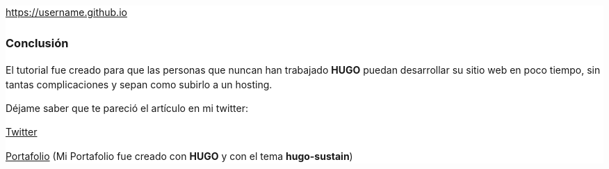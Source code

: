 <https://username.github.io>

### Conclusión

El tutorial fue creado para que las personas que nuncan han trabajado __HUGO__ puedan desarrollar su sitio web en poco tiempo, sin tantas complicaciones y sepan como subirlo a un hosting.

Déjame saber que te pareció el artículo en mi twitter:

[Twitter](https://twitter.com/gonzalezlrjesus)

[Portafolio](https://gonzalezlrjesus.github.io/) (Mi Portafolio fue creado con __HUGO__ y con el tema __hugo-sustain__)
